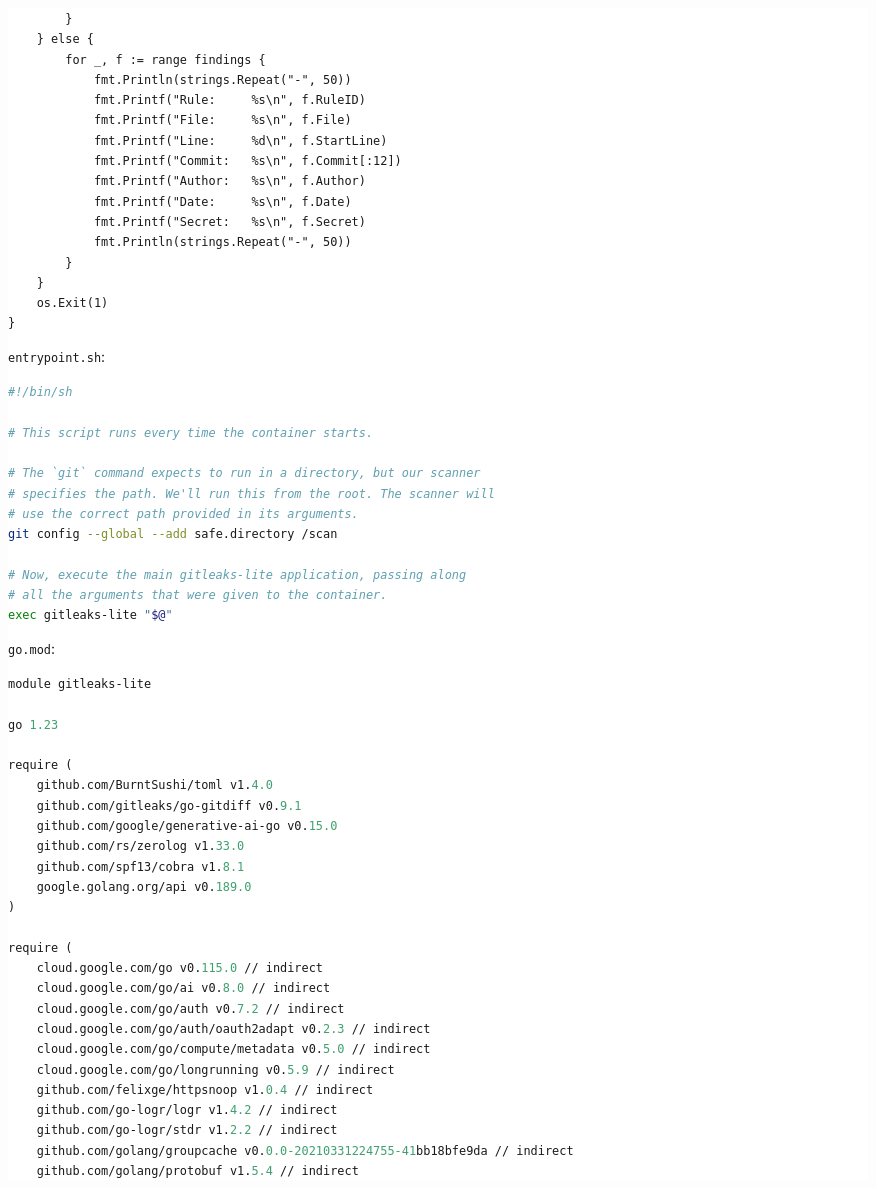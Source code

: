 ```
		}
	} else {
		for _, f := range findings {
			fmt.Println(strings.Repeat("-", 50))
			fmt.Printf("Rule:     %s\n", f.RuleID)
			fmt.Printf("File:     %s\n", f.File)
			fmt.Printf("Line:     %d\n", f.StartLine)
			fmt.Printf("Commit:   %s\n", f.Commit[:12])
			fmt.Printf("Author:   %s\n", f.Author)
			fmt.Printf("Date:     %s\n", f.Date)
			fmt.Printf("Secret:   %s\n", f.Secret)
			fmt.Println(strings.Repeat("-", 50))
		}
	}
	os.Exit(1)
}

```

`entrypoint.sh`:

```sh
#!/bin/sh

# This script runs every time the container starts.

# The `git` command expects to run in a directory, but our scanner
# specifies the path. We'll run this from the root. The scanner will
# use the correct path provided in its arguments.
git config --global --add safe.directory /scan

# Now, execute the main gitleaks-lite application, passing along
# all the arguments that were given to the container.
exec gitleaks-lite "$@"

```

`go.mod`:

```mod
module gitleaks-lite

go 1.23

require (
	github.com/BurntSushi/toml v1.4.0
	github.com/gitleaks/go-gitdiff v0.9.1
	github.com/google/generative-ai-go v0.15.0
	github.com/rs/zerolog v1.33.0
	github.com/spf13/cobra v1.8.1
	google.golang.org/api v0.189.0
)

require (
	cloud.google.com/go v0.115.0 // indirect
	cloud.google.com/go/ai v0.8.0 // indirect
	cloud.google.com/go/auth v0.7.2 // indirect
	cloud.google.com/go/auth/oauth2adapt v0.2.3 // indirect
	cloud.google.com/go/compute/metadata v0.5.0 // indirect
	cloud.google.com/go/longrunning v0.5.9 // indirect
	github.com/felixge/httpsnoop v1.0.4 // indirect
	github.com/go-logr/logr v1.4.2 // indirect
	github.com/go-logr/stdr v1.2.2 // indirect
	github.com/golang/groupcache v0.0.0-20210331224755-41bb18bfe9da // indirect
	github.com/golang/protobuf v1.5.4 // indirect
```